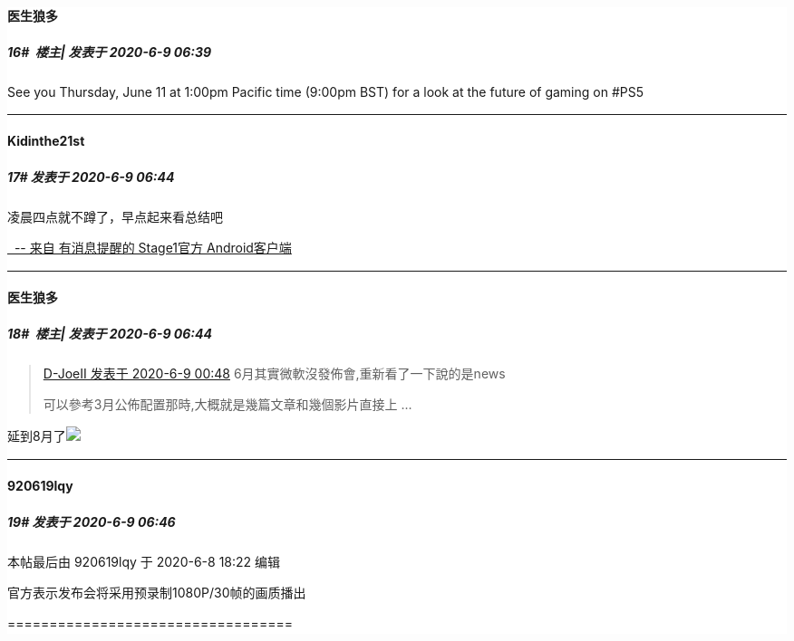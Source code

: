 ####  医生狼多  
##### 16#         楼主| 发表于 2020-6-9 06:39




See you Thursday, June 11 at 1:00pm Pacific time (9:00pm BST) for a look at the future of gaming on #PS5







-----

####  Kidinthe21st  
##### 17#       发表于 2020-6-9 06:44




凌晨四点就不蹲了，早点起来看总结吧

[  -- 来自 有消息提醒的 Stage1官方 Android客户端](https://www.coolapk.com/apk/140634)







-----

####  医生狼多  
##### 18#         楼主| 发表于 2020-6-9 06:44



<blockquote><a href="httphttps://bbs.saraba1st.com/2b/forum.php?mod=redirect&amp;goto=findpost&amp;pid=47728260&amp;ptid=1940501" target="_blank">D-JoeII 发表于 2020-6-9 00:48</a>
6月其實微軟沒發佈會,重新看了一下說的是news

可以參考3月公佈配置那時,大概就是幾篇文章和幾個影片直接上 ...</blockquote>
延到8月了<img src="https://static.saraba1st.com/image/smiley/face2017/068.png" referrerpolicy="no-referrer">







-----

####  920619lqy  
##### 19#       发表于 2020-6-9 06:46



 本帖最后由 920619lqy 于 2020-6-8 18:22 编辑 

官方表示发布会将采用预录制1080P/30帧的画质播出

==================================
